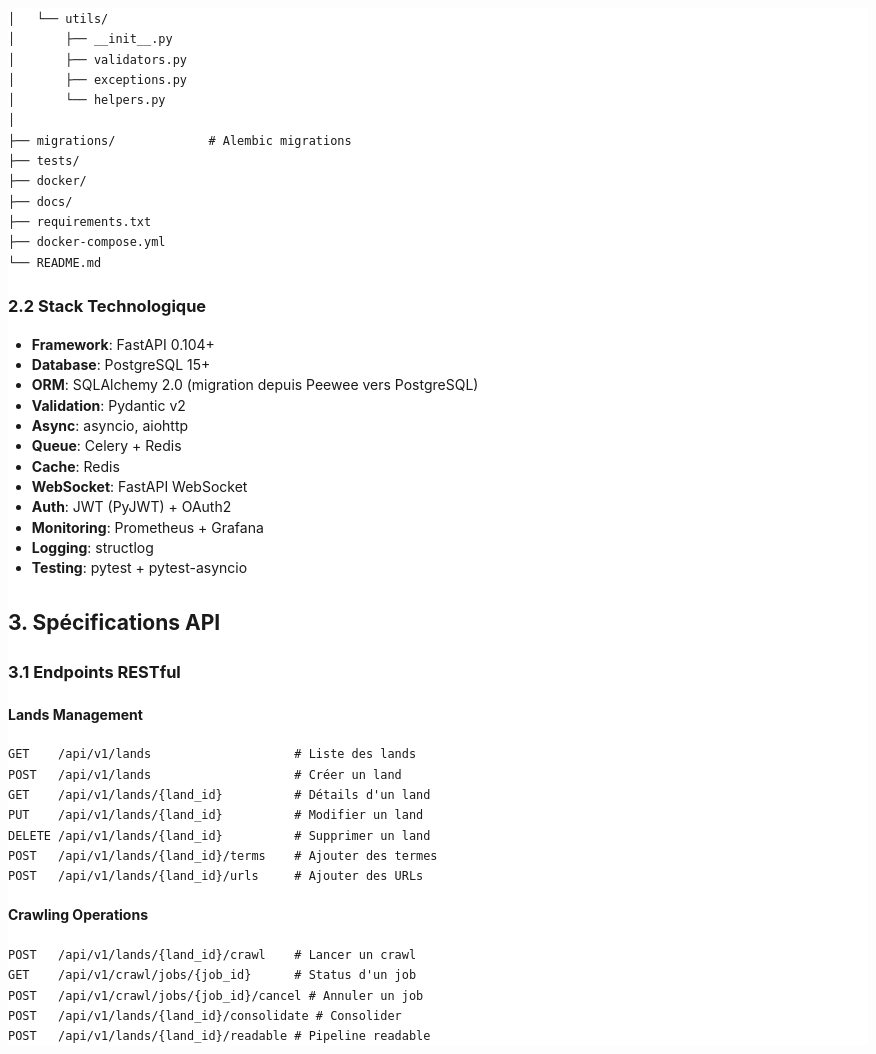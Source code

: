 ```
│   └── utils/
│       ├── __init__.py
│       ├── validators.py
│       ├── exceptions.py
│       └── helpers.py
│
├── migrations/             # Alembic migrations
├── tests/
├── docker/
├── docs/
├── requirements.txt
├── docker-compose.yml
└── README.md
```

### 2.2 Stack Technologique

- **Framework**: FastAPI 0.104+
- **Database**: PostgreSQL 15+
- **ORM**: SQLAlchemy 2.0 (migration depuis Peewee vers PostgreSQL)
- **Validation**: Pydantic v2
- **Async**: asyncio, aiohttp
- **Queue**: Celery + Redis
- **Cache**: Redis
- **WebSocket**: FastAPI WebSocket
- **Auth**: JWT (PyJWT) + OAuth2
- **Monitoring**: Prometheus + Grafana
- **Logging**: structlog
- **Testing**: pytest + pytest-asyncio

## 3. Spécifications API

### 3.1 Endpoints RESTful

#### Lands Management
```
GET    /api/v1/lands                    # Liste des lands
POST   /api/v1/lands                    # Créer un land
GET    /api/v1/lands/{land_id}          # Détails d'un land
PUT    /api/v1/lands/{land_id}          # Modifier un land
DELETE /api/v1/lands/{land_id}          # Supprimer un land
POST   /api/v1/lands/{land_id}/terms    # Ajouter des termes
POST   /api/v1/lands/{land_id}/urls     # Ajouter des URLs
```

#### Crawling Operations
```
POST   /api/v1/lands/{land_id}/crawl    # Lancer un crawl
GET    /api/v1/crawl/jobs/{job_id}      # Status d'un job
POST   /api/v1/crawl/jobs/{job_id}/cancel # Annuler un job
POST   /api/v1/lands/{land_id}/consolidate # Consolider
POST   /api/v1/lands/{land_id}/readable # Pipeline readable
```

